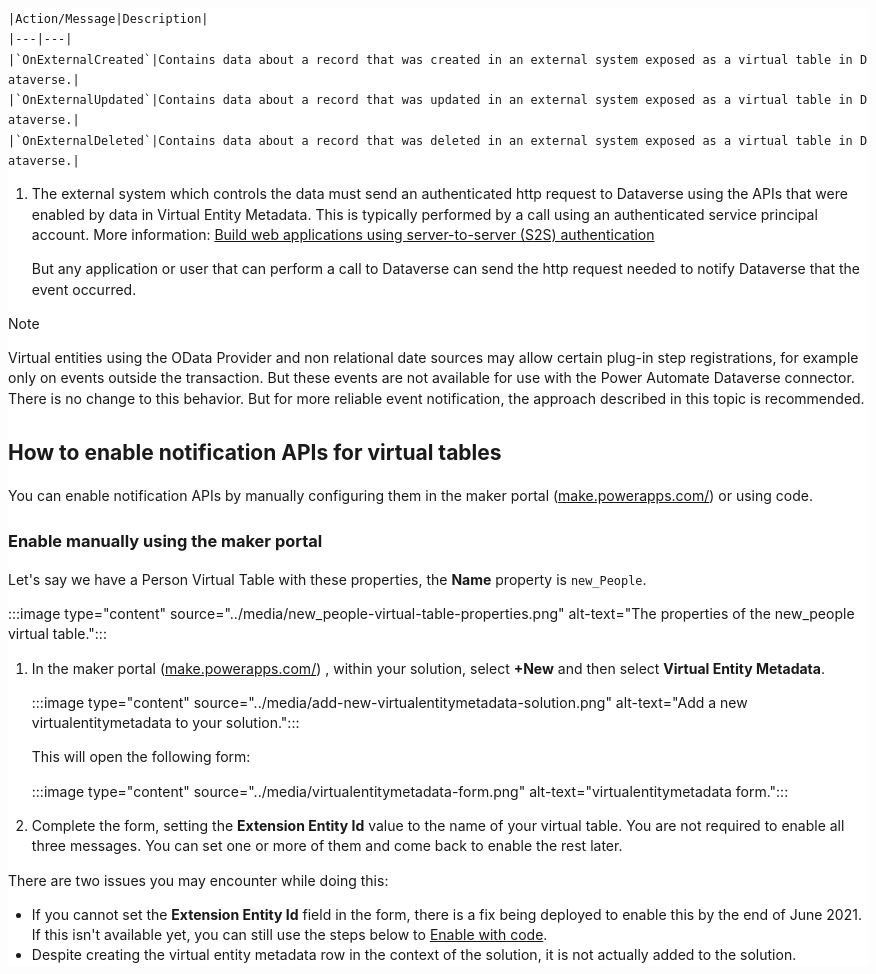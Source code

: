     |Action/Message|Description|
    |---|---|
    |`OnExternalCreated`|Contains data about a record that was created in an external system exposed as a virtual table in Dataverse.|
    |`OnExternalUpdated`|Contains data about a record that was updated in an external system exposed as a virtual table in Dataverse.|
    |`OnExternalDeleted`|Contains data about a record that was deleted in an external system exposed as a virtual table in Dataverse.|

1. The external system which controls the data must send an authenticated http request to Dataverse using the APIs that were enabled by data in Virtual Entity Metadata. This is typically performed by a call using an authenticated service principal account. More information: [Build web applications using server-to-server (S2S) authentication](../build-web-applications-server-server-s2s-authentication.md) 

    But any application or user that can perform a call to Dataverse can send the http request needed to notify Dataverse that the event occurred.

> [!NOTE]
> Virtual entities using the OData Provider and non relational date sources may allow certain plug-in step registrations, for example only on events outside the transaction. But these events are not available for use with the Power Automate Dataverse connector. There is no change to this behavior. But for more reliable event notification, the approach described in this topic is recommended.

## How to enable notification APIs for virtual tables

You can enable notification APIs by manually configuring them in the maker portal ([make.powerapps.com/](https://make.powerapps.com/)) or using code.

### Enable manually using the maker portal

Let's say we have a Person Virtual Table with these properties, the **Name** property is `new_People`.

:::image type="content" source="../media/new_people-virtual-table-properties.png" alt-text="The properties of the new_people virtual table.":::

1. In the maker portal ([make.powerapps.com/](https://make.powerapps.com/)) , within your solution, select **+New** and then select **Virtual Entity Metadata**.

    :::image type="content" source="../media/add-new-virtualentitymetadata-solution.png" alt-text="Add a new virtualentitymetadata to your solution.":::

    This will open the following form:

    :::image type="content" source="../media/virtualentitymetadata-form.png" alt-text="virtualentitymetadata form.":::

1. Complete the form, setting the **Extension Entity Id** value to the name of your virtual table. You are not required to enable all three messages. You can set one or more of them and come back to enable the rest later.

There are two issues you may encounter while doing this:

- If you cannot set the **Extension Entity Id** field in the form, there is a fix being deployed to enable this by the end of June 2021. If this isn't available yet, you can still use the steps below to [Enable with code](#enable-with-code).
- Despite creating the virtual entity metadata row in the context of the solution, it is not actually added to the solution. 
